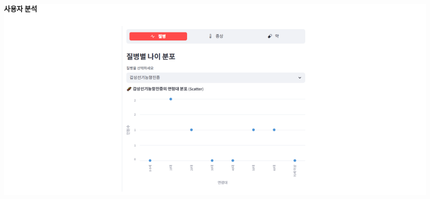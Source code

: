 

#### 사용자 분석

<div style="display: flex; justify-content: center; gap: 10px;">
<img src="img/질병별_나이.png" style="width: 380px; height: 350px">